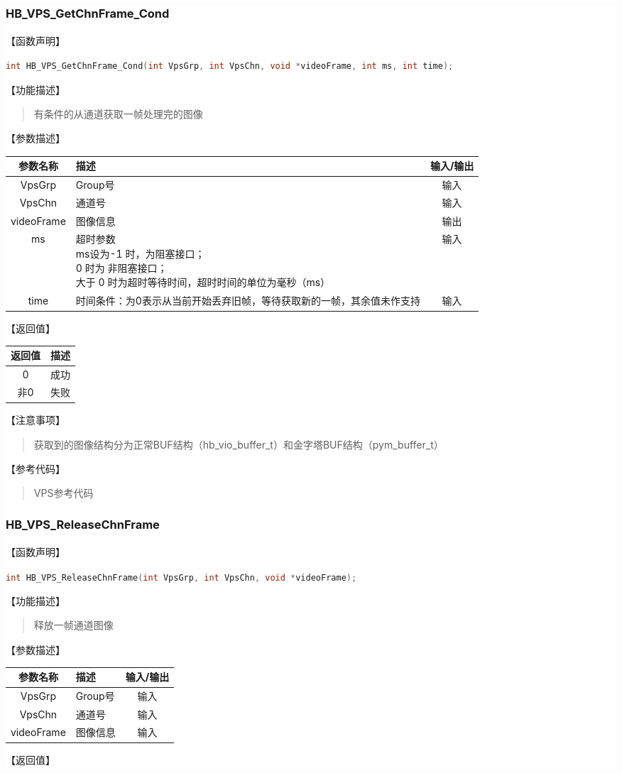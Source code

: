 ### HB_VPS_GetChnFrame_Cond
【函数声明】
```c
int HB_VPS_GetChnFrame_Cond(int VpsGrp, int VpsChn, void *videoFrame, int ms, int time);
```
【功能描述】
> 有条件的从通道获取一帧处理完的图像

【参数描述】

|  参数名称  | 描述                                                                                                                    | 输入/输出 |
| :--------: | :---------------------------------------------------------------------------------------------------------------------- | :-------: |
|   VpsGrp   | Group号                                                                                                                 |   输入    |
|   VpsChn   | 通道号                                                                                                                  |   输入    |
| videoFrame | 图像信息                                                                                                                |   输出    |
|     ms     | 超时参数 <br/>ms设为-1 时，为阻塞接口；<br/>0 时为 非阻塞接口；<br/>大于 0 时为超时等待时间，超时时间的单位为毫秒（ms） |   输入    |
|    time    | 时间条件：为0表示从当前开始丢弃旧帧，等待获取新的一帧，其余值未作支持                                                   |   输入    |

【返回值】

| 返回值 | 描述 |
| :----: | ---: |
|   0    | 成功 |
|  非0   | 失败 |

【注意事项】
> 获取到的图像结构分为正常BUF结构（hb_vio_buffer_t）和金字塔BUF结构（pym_buffer_t）

【参考代码】
> VPS参考代码

### HB_VPS_ReleaseChnFrame
【函数声明】
```c
int HB_VPS_ReleaseChnFrame(int VpsGrp, int VpsChn, void *videoFrame);
```
【功能描述】
> 释放一帧通道图像

【参数描述】

|  参数名称  | 描述     | 输入/输出 |
| :--------: | :------- | :-------: |
|   VpsGrp   | Group号  |   输入    |
|   VpsChn   | 通道号   |   输入    |
| videoFrame | 图像信息 |   输入    |

【返回值】
